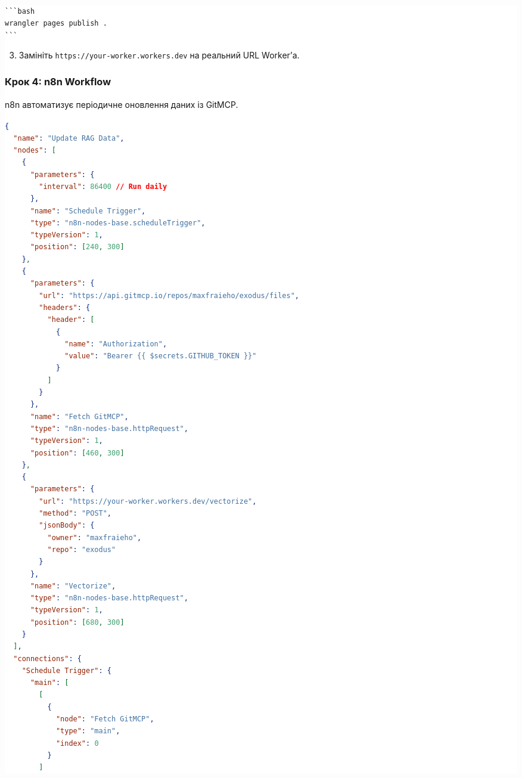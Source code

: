     ```bash
    wrangler pages publish .
    ```
    
3. Замініть `https://your-worker.workers.dev` на реальний URL Worker’а.

### Крок 4: n8n Workflow

n8n автоматизує періодичне оновлення даних із GitMCP.

```json
{
  "name": "Update RAG Data",
  "nodes": [
    {
      "parameters": {
        "interval": 86400 // Run daily
      },
      "name": "Schedule Trigger",
      "type": "n8n-nodes-base.scheduleTrigger",
      "typeVersion": 1,
      "position": [240, 300]
    },
    {
      "parameters": {
        "url": "https://api.gitmcp.io/repos/maxfraieho/exodus/files",
        "headers": {
          "header": [
            {
              "name": "Authorization",
              "value": "Bearer {{ $secrets.GITHUB_TOKEN }}"
            }
          ]
        }
      },
      "name": "Fetch GitMCP",
      "type": "n8n-nodes-base.httpRequest",
      "typeVersion": 1,
      "position": [460, 300]
    },
    {
      "parameters": {
        "url": "https://your-worker.workers.dev/vectorize",
        "method": "POST",
        "jsonBody": {
          "owner": "maxfraieho",
          "repo": "exodus"
        }
      },
      "name": "Vectorize",
      "type": "n8n-nodes-base.httpRequest",
      "typeVersion": 1,
      "position": [680, 300]
    }
  ],
  "connections": {
    "Schedule Trigger": {
      "main": [
        [
          {
            "node": "Fetch GitMCP",
            "type": "main",
            "index": 0
          }
        ]
```
